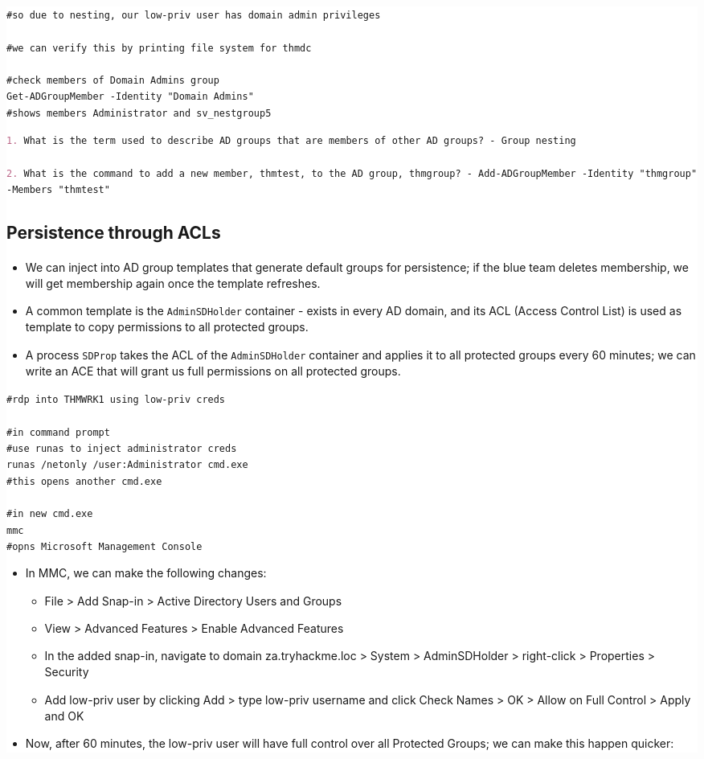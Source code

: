 ```shell
#so due to nesting, our low-priv user has domain admin privileges

#we can verify this by printing file system for thmdc

#check members of Domain Admins group
Get-ADGroupMember -Identity "Domain Admins"
#shows members Administrator and sv_nestgroup5
```

```markdown
1. What is the term used to describe AD groups that are members of other AD groups? - Group nesting

2. What is the command to add a new member, thmtest, to the AD group, thmgroup? - Add-ADGroupMember -Identity "thmgroup" -Members "thmtest"
```

## Persistence through ACLs

* We can inject into AD group templates that generate default groups for persistence; if the blue team deletes membership, we will get membership again once the template refreshes.

* A common template is the ```AdminSDHolder``` container - exists in every AD domain, and its ACL (Access Control List) is used as template to copy permissions to all protected groups.

* A process ```SDProp``` takes the ACL of the ```AdminSDHolder``` container and applies it to all protected groups every 60 minutes; we can write an ACE that will grant us full permissions on all protected groups.

```shell
#rdp into THMWRK1 using low-priv creds

#in command prompt
#use runas to inject administrator creds
runas /netonly /user:Administrator cmd.exe
#this opens another cmd.exe

#in new cmd.exe
mmc
#opns Microsoft Management Console
```

* In MMC, we can make the following changes:

  * File > Add Snap-in > Active Directory Users and Groups

  * View > Advanced Features > Enable Advanced Features

  * In the added snap-in, navigate to domain za.tryhackme.loc > System > AdminSDHolder > right-click > Properties > Security

  * Add low-priv user by clicking Add > type low-priv username and click Check Names > OK > Allow on Full Control > Apply and OK

* Now, after 60 minutes, the low-priv user will have full control over all Protected Groups; we can make this happen quicker:

